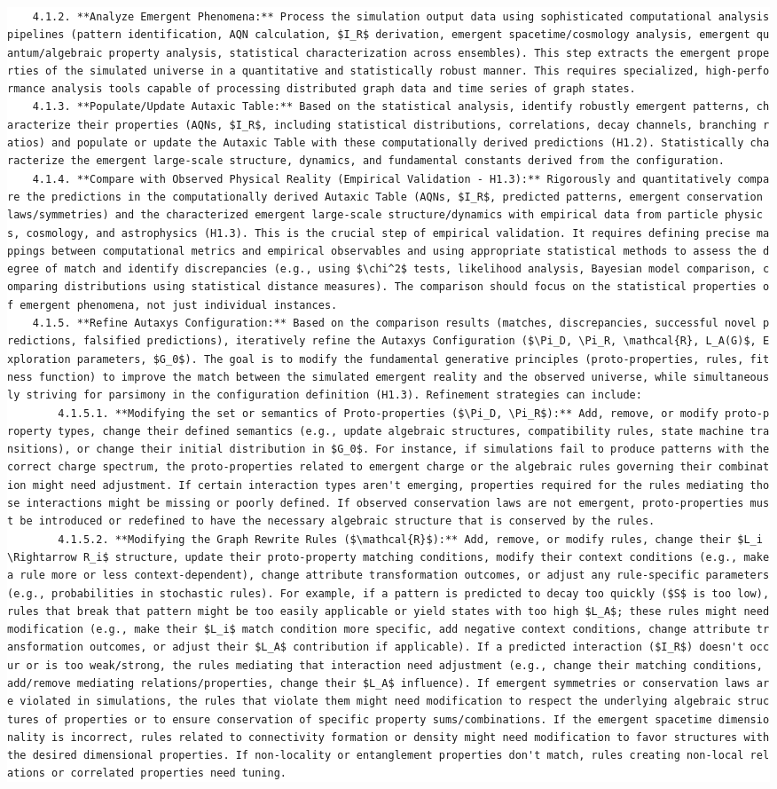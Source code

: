         4.1.2. **Analyze Emergent Phenomena:** Process the simulation output data using sophisticated computational analysis pipelines (pattern identification, AQN calculation, $I_R$ derivation, emergent spacetime/cosmology analysis, emergent quantum/algebraic property analysis, statistical characterization across ensembles). This step extracts the emergent properties of the simulated universe in a quantitative and statistically robust manner. This requires specialized, high-performance analysis tools capable of processing distributed graph data and time series of graph states.
        4.1.3. **Populate/Update Autaxic Table:** Based on the statistical analysis, identify robustly emergent patterns, characterize their properties (AQNs, $I_R$, including statistical distributions, correlations, decay channels, branching ratios) and populate or update the Autaxic Table with these computationally derived predictions (H1.2). Statistically characterize the emergent large-scale structure, dynamics, and fundamental constants derived from the configuration.
        4.1.4. **Compare with Observed Physical Reality (Empirical Validation - H1.3):** Rigorously and quantitatively compare the predictions in the computationally derived Autaxic Table (AQNs, $I_R$, predicted patterns, emergent conservation laws/symmetries) and the characterized emergent large-scale structure/dynamics with empirical data from particle physics, cosmology, and astrophysics (H1.3). This is the crucial step of empirical validation. It requires defining precise mappings between computational metrics and empirical observables and using appropriate statistical methods to assess the degree of match and identify discrepancies (e.g., using $\chi^2$ tests, likelihood analysis, Bayesian model comparison, comparing distributions using statistical distance measures). The comparison should focus on the statistical properties of emergent phenomena, not just individual instances.
        4.1.5. **Refine Autaxys Configuration:** Based on the comparison results (matches, discrepancies, successful novel predictions, falsified predictions), iteratively refine the Autaxys Configuration ($\Pi_D, \Pi_R, \mathcal{R}, L_A(G)$, Exploration parameters, $G_0$). The goal is to modify the fundamental generative principles (proto-properties, rules, fitness function) to improve the match between the simulated emergent reality and the observed universe, while simultaneously striving for parsimony in the configuration definition (H1.3). Refinement strategies can include:
            4.1.5.1. **Modifying the set or semantics of Proto-properties ($\Pi_D, \Pi_R$):** Add, remove, or modify proto-property types, change their defined semantics (e.g., update algebraic structures, compatibility rules, state machine transitions), or change their initial distribution in $G_0$. For instance, if simulations fail to produce patterns with the correct charge spectrum, the proto-properties related to emergent charge or the algebraic rules governing their combination might need adjustment. If certain interaction types aren't emerging, properties required for the rules mediating those interactions might be missing or poorly defined. If observed conservation laws are not emergent, proto-properties must be introduced or redefined to have the necessary algebraic structure that is conserved by the rules.
            4.1.5.2. **Modifying the Graph Rewrite Rules ($\mathcal{R}$):** Add, remove, or modify rules, change their $L_i \Rightarrow R_i$ structure, update their proto-property matching conditions, modify their context conditions (e.g., make a rule more or less context-dependent), change attribute transformation outcomes, or adjust any rule-specific parameters (e.g., probabilities in stochastic rules). For example, if a pattern is predicted to decay too quickly ($S$ is too low), rules that break that pattern might be too easily applicable or yield states with too high $L_A$; these rules might need modification (e.g., make their $L_i$ match condition more specific, add negative context conditions, change attribute transformation outcomes, or adjust their $L_A$ contribution if applicable). If a predicted interaction ($I_R$) doesn't occur or is too weak/strong, the rules mediating that interaction need adjustment (e.g., change their matching conditions, add/remove mediating relations/properties, change their $L_A$ influence). If emergent symmetries or conservation laws are violated in simulations, the rules that violate them might need modification to respect the underlying algebraic structures of properties or to ensure conservation of specific property sums/combinations. If the emergent spacetime dimensionality is incorrect, rules related to connectivity formation or density might need modification to favor structures with the desired dimensional properties. If non-locality or entanglement properties don't match, rules creating non-local relations or correlated properties need tuning.